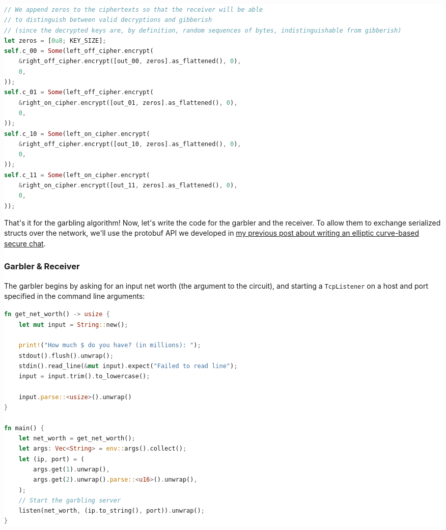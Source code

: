 ```rust
// We append zeros to the ciphertexts so that the receiver will be able
// to distinguish between valid decryptions and gibberish
// (since the decrypted keys are, by definition, random sequences of bytes, indistinguishable from gibberish)
let zeros = [0u8; KEY_SIZE];
self.c_00 = Some(left_off_cipher.encrypt(
	&right_off_cipher.encrypt([out_00, zeros].as_flattened(), 0),
	0,
));
self.c_01 = Some(left_off_cipher.encrypt(
	&right_on_cipher.encrypt([out_01, zeros].as_flattened(), 0),
	0,
));
self.c_10 = Some(left_on_cipher.encrypt(
	&right_off_cipher.encrypt([out_10, zeros].as_flattened(), 0),
	0,
));
self.c_11 = Some(left_on_cipher.encrypt(
	&right_on_cipher.encrypt([out_11, zeros].as_flattened(), 0),
	0,
));
```

That's it for the garbling algorithm! Now, let's write the code for the garbler and the receiver. To allow them to exchange serialized structs over the network, we'll use the protobuf API we developed in [my previous post about writing an elliptic curve-based secure chat](https://vaktibabat.github.io/posts/ecurvechat/). 

### Garbler & Receiver

The garbler begins by asking for an input net worth (the argument to the circuit), and starting a `TcpListener` on a host and port specified in the command line arguments:

```rust
fn get_net_worth() -> usize {
    let mut input = String::new();

    print!("How much $ do you have? (in millions): ");
    stdout().flush().unwrap();
    stdin().read_line(&mut input).expect("Failed to read line");
    input = input.trim().to_lowercase();

    input.parse::<usize>().unwrap()
}

fn main() {
    let net_worth = get_net_worth();
    let args: Vec<String> = env::args().collect();
    let (ip, port) = (
        args.get(1).unwrap(),
        args.get(2).unwrap().parse::<u16>().unwrap(),
    );
    // Start the garbling server
    listen(net_worth, (ip.to_string(), port)).unwrap();
}
```
